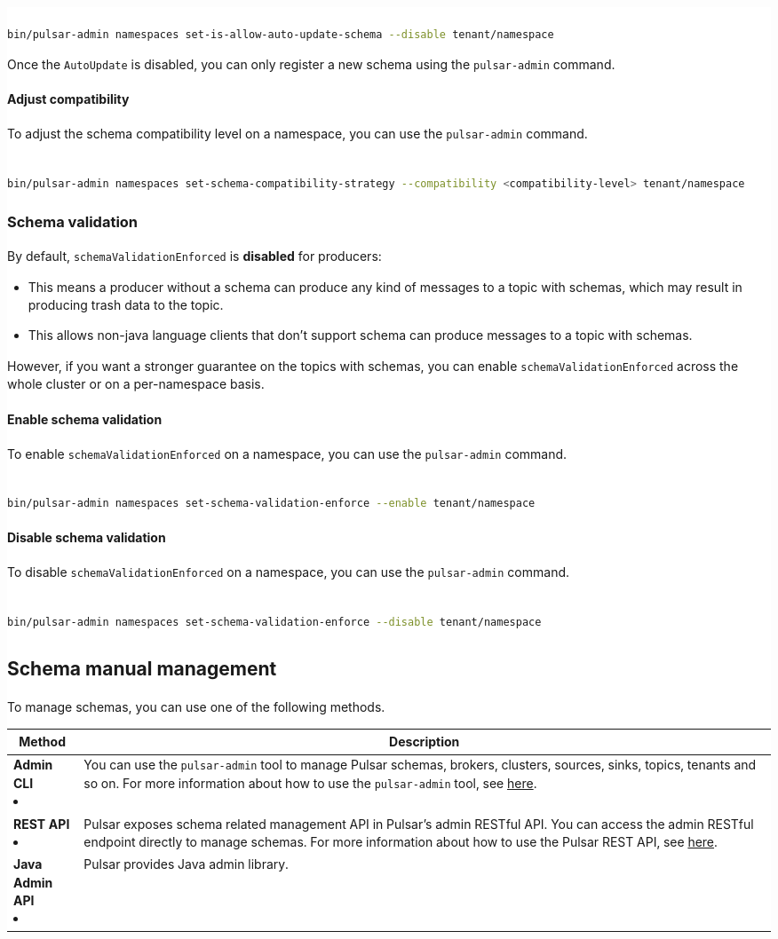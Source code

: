 ```bash

bin/pulsar-admin namespaces set-is-allow-auto-update-schema --disable tenant/namespace

```

Once the `AutoUpdate` is disabled, you can only register a new schema using the `pulsar-admin` command.

#### Adjust compatibility

To adjust the schema compatibility level on a namespace, you can use the `pulsar-admin` command.

```bash

bin/pulsar-admin namespaces set-schema-compatibility-strategy --compatibility <compatibility-level> tenant/namespace

```

### Schema validation

By default, `schemaValidationEnforced` is **disabled** for producers:

* This means a producer without a schema can produce any kind of messages to a topic with schemas, which may result in producing trash data to the topic. 

* This allows non-java language clients that don’t support schema can produce messages to a topic with schemas.

However, if you want a stronger guarantee on the topics with schemas, you can enable `schemaValidationEnforced` across the whole cluster or on a per-namespace basis.

#### Enable schema validation

To enable `schemaValidationEnforced` on a namespace, you can use the `pulsar-admin` command.

```bash

bin/pulsar-admin namespaces set-schema-validation-enforce --enable tenant/namespace

```

#### Disable schema validation

To disable `schemaValidationEnforced` on a namespace, you can use the `pulsar-admin` command.

```bash

bin/pulsar-admin namespaces set-schema-validation-enforce --disable tenant/namespace

```

## Schema manual management

To manage schemas, you can use one of the following methods.

| Method |  Description | 
| --- | --- |
|  **Admin CLI**<li></li> |   You can use the `pulsar-admin` tool to manage Pulsar schemas, brokers, clusters, sources, sinks, topics, tenants and so on. For more information about how to use the `pulsar-admin` tool, see [here](reference-pulsar-admin).  | 
|  **REST API**<li></li> |   Pulsar exposes schema related management API in Pulsar’s admin RESTful API. You can access the admin RESTful endpoint directly to manage schemas. For more information about how to use the Pulsar REST API, see [here](http://pulsar.apache.org/admin-rest-api/).  | 
|  **Java Admin API**<li></li> |  Pulsar provides Java admin library. | 
